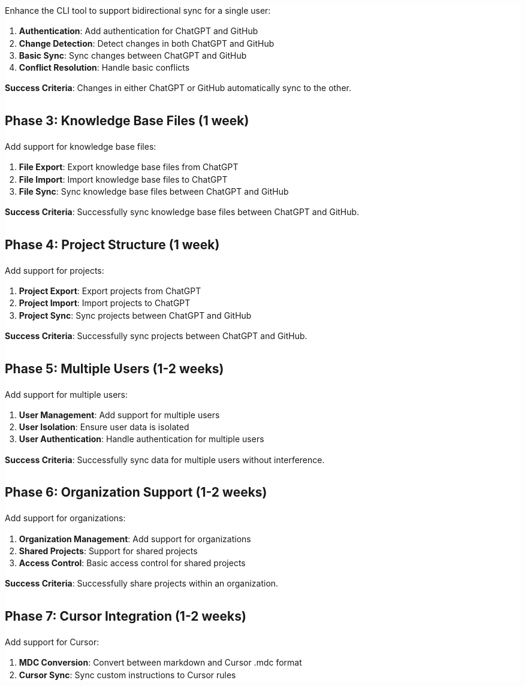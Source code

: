 Enhance the CLI tool to support bidirectional sync for a single user:

1. **Authentication**: Add authentication for ChatGPT and GitHub
2. **Change Detection**: Detect changes in both ChatGPT and GitHub
3. **Basic Sync**: Sync changes between ChatGPT and GitHub
4. **Conflict Resolution**: Handle basic conflicts

**Success Criteria**: Changes in either ChatGPT or GitHub automatically sync to the other.

## Phase 3: Knowledge Base Files (1 week)

Add support for knowledge base files:

1. **File Export**: Export knowledge base files from ChatGPT
2. **File Import**: Import knowledge base files to ChatGPT
3. **File Sync**: Sync knowledge base files between ChatGPT and GitHub

**Success Criteria**: Successfully sync knowledge base files between ChatGPT and GitHub.

## Phase 4: Project Structure (1 week)

Add support for projects:

1. **Project Export**: Export projects from ChatGPT
2. **Project Import**: Import projects to ChatGPT
3. **Project Sync**: Sync projects between ChatGPT and GitHub

**Success Criteria**: Successfully sync projects between ChatGPT and GitHub.

## Phase 5: Multiple Users (1-2 weeks)

Add support for multiple users:

1. **User Management**: Add support for multiple users
2. **User Isolation**: Ensure user data is isolated
3. **User Authentication**: Handle authentication for multiple users

**Success Criteria**: Successfully sync data for multiple users without interference.

## Phase 6: Organization Support (1-2 weeks)

Add support for organizations:

1. **Organization Management**: Add support for organizations
2. **Shared Projects**: Support for shared projects
3. **Access Control**: Basic access control for shared projects

**Success Criteria**: Successfully share projects within an organization.

## Phase 7: Cursor Integration (1-2 weeks)

Add support for Cursor:

1. **MDC Conversion**: Convert between markdown and Cursor .mdc format
2. **Cursor Sync**: Sync custom instructions to Cursor rules
